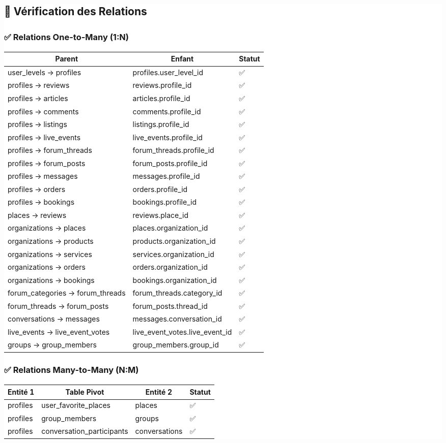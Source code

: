 ## 🔐 Vérification des Relations

### ✅ Relations One-to-Many (1:N)

| Parent | Enfant | Statut |
|--------|--------|--------|
| user_levels → profiles | profiles.user_level_id | ✅ |
| profiles → reviews | reviews.profile_id | ✅ |
| profiles → articles | articles.profile_id | ✅ |
| profiles → comments | comments.profile_id | ✅ |
| profiles → listings | listings.profile_id | ✅ |
| profiles → live_events | live_events.profile_id | ✅ |
| profiles → forum_threads | forum_threads.profile_id | ✅ |
| profiles → forum_posts | forum_posts.profile_id | ✅ |
| profiles → messages | messages.profile_id | ✅ |
| profiles → orders | orders.profile_id | ✅ |
| profiles → bookings | bookings.profile_id | ✅ |
| places → reviews | reviews.place_id | ✅ |
| organizations → places | places.organization_id | ✅ |
| organizations → products | products.organization_id | ✅ |
| organizations → services | services.organization_id | ✅ |
| organizations → orders | orders.organization_id | ✅ |
| organizations → bookings | bookings.organization_id | ✅ |
| forum_categories → forum_threads | forum_threads.category_id | ✅ |
| forum_threads → forum_posts | forum_posts.thread_id | ✅ |
| conversations → messages | messages.conversation_id | ✅ |
| live_events → live_event_votes | live_event_votes.live_event_id | ✅ |
| groups → group_members | group_members.group_id | ✅ |

### ✅ Relations Many-to-Many (N:M)

| Entité 1 | Table Pivot | Entité 2 | Statut |
|----------|-------------|----------|--------|
| profiles | user_favorite_places | places | ✅ |
| profiles | group_members | groups | ✅ |
| profiles | conversation_participants | conversations | ✅ |
